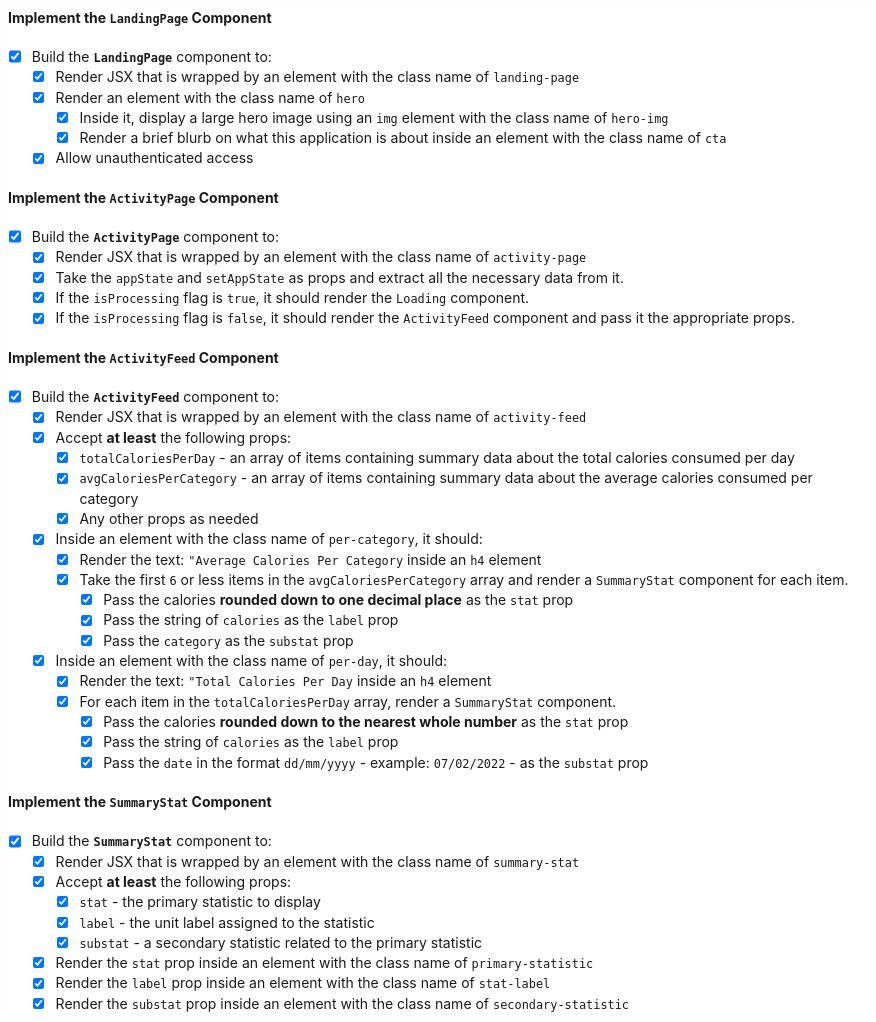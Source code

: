 #### Implement the `LandingPage` Component

- [x] Build the **`LandingPage`** component to:
  - [x] Render JSX that is wrapped by an element with the class name of `landing-page`
  - [x] Render an element with the class name of `hero`
    - [x] Inside it, display a large hero image using an `img` element with the class name of `hero-img`
    - [x] Render a brief blurb on what this application is about inside an element with the class name of `cta`
  - [x] Allow unauthenticated access

#### Implement the `ActivityPage` Component

- [x] Build the **`ActivityPage`** component to:
  - [x] Render JSX that is wrapped by an element with the class name of `activity-page`
  - [x] Take the `appState` and `setAppState` as props and extract all the necessary data from it.
  - [x] If the `isProcessing` flag is `true`, it should render the `Loading` component.
  - [x] If the `isProcessing` flag is `false`, it should render the `ActivityFeed` component and pass it the appropriate props.

#### Implement the `ActivityFeed` Component

- [x] Build the **`ActivityFeed`** component to:
  - [x] Render JSX that is wrapped by an element with the class name of `activity-feed`
  - [x] Accept **at least** the following props:
    - [x] `totalCaloriesPerDay` - an array of items containing summary data about the total calories consumed per day
    - [x] `avgCaloriesPerCategory` - an array of items containing summary data about the average calories consumed per category
    - [x] Any other props as needed
  - [x] Inside an element with the class name of `per-category`, it should:
    - [x] Render the text: `"Average Calories Per Category` inside an `h4` element
    - [x] Take the first `6` or less items in the `avgCaloriesPerCategory` array and render a `SummaryStat` component for each item.
      - [x] Pass the calories **rounded down to one decimal place** as the `stat` prop
      - [x] Pass the string of `calories` as the `label` prop
      - [x] Pass the `category` as the `substat` prop
  - [x] Inside an element with the class name of `per-day`, it should:
    - [x] Render the text: `"Total Calories Per Day` inside an `h4` element
    - [x] For each item in the `totalCaloriesPerDay` array, render a `SummaryStat` component.
      - [x] Pass the calories **rounded down to the nearest whole number** as the `stat` prop
      - [x] Pass the string of `calories` as the `label` prop
      - [x] Pass the `date` in the format `dd/mm/yyyy` - example: `07/02/2022` - as the `substat` prop

#### Implement the `SummaryStat` Component

- [x] Build the **`SummaryStat`** component to:
  - [x] Render JSX that is wrapped by an element with the class name of `summary-stat`
  - [x] Accept **at least** the following props:
    - [x] `stat` - the primary statistic to display
    - [x] `label` - the unit label assigned to the statistic
    - [x] `substat` - a secondary statistic related to the primary statistic
  - [x] Render the `stat` prop inside an element with the class name of `primary-statistic`
  - [x] Render the `label` prop inside an element with the class name of `stat-label`
  - [x] Render the `substat` prop inside an element with the class name of `secondary-statistic`
